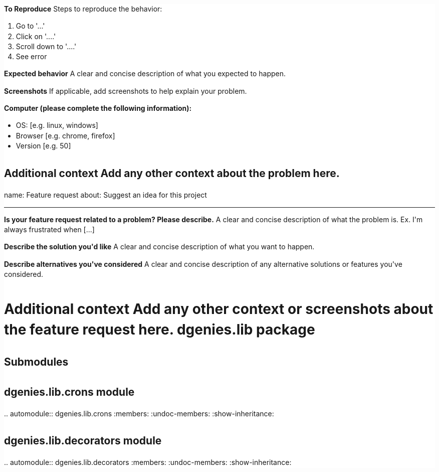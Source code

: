 **To Reproduce**
Steps to reproduce the behavior:
1. Go to '...'
2. Click on '....'
3. Scroll down to '....'
4. See error

**Expected behavior**
A clear and concise description of what you expected to happen.

**Screenshots**
If applicable, add screenshots to help explain your problem.

**Computer (please complete the following information):**
 - OS: [e.g. linux, windows]
 - Browser [e.g. chrome, firefox]
 - Version [e.g. 50]

**Additional context**
Add any other context about the problem here.
---
name: Feature request
about: Suggest an idea for this project

---

**Is your feature request related to a problem? Please describe.**
A clear and concise description of what the problem is. Ex. I'm always frustrated when [...]

**Describe the solution you'd like**
A clear and concise description of what you want to happen.

**Describe alternatives you've considered**
A clear and concise description of any alternative solutions or features you've considered.

**Additional context**
Add any other context or screenshots about the feature request here.
dgenies.lib package
===================

Submodules
----------

dgenies.lib.crons module
------------------------

.. automodule:: dgenies.lib.crons
    :members:
    :undoc-members:
    :show-inheritance:

dgenies.lib.decorators module
-----------------------------

.. automodule:: dgenies.lib.decorators
    :members:
    :undoc-members:
    :show-inheritance:
